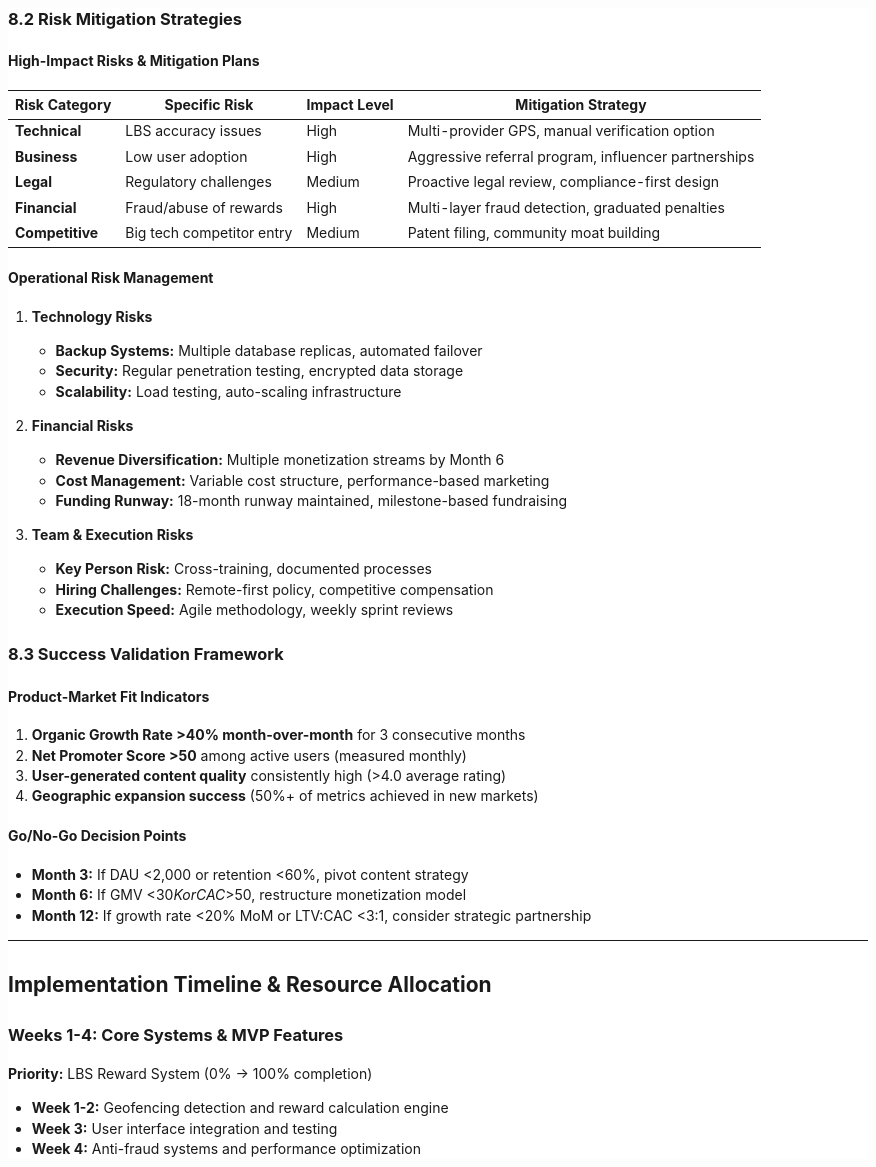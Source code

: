 ### 8.2 Risk Mitigation Strategies

#### High-Impact Risks & Mitigation Plans

| Risk Category | Specific Risk | Impact Level | Mitigation Strategy |
|---------------|--------------|--------------|-------------------|
| **Technical** | LBS accuracy issues | High | Multi-provider GPS, manual verification option |
| **Business** | Low user adoption | High | Aggressive referral program, influencer partnerships |
| **Legal** | Regulatory challenges | Medium | Proactive legal review, compliance-first design |
| **Financial** | Fraud/abuse of rewards | High | Multi-layer fraud detection, graduated penalties |
| **Competitive** | Big tech competitor entry | Medium | Patent filing, community moat building |

#### Operational Risk Management
1. **Technology Risks**
   - **Backup Systems:** Multiple database replicas, automated failover
   - **Security:** Regular penetration testing, encrypted data storage
   - **Scalability:** Load testing, auto-scaling infrastructure

2. **Financial Risks**
   - **Revenue Diversification:** Multiple monetization streams by Month 6
   - **Cost Management:** Variable cost structure, performance-based marketing
   - **Funding Runway:** 18-month runway maintained, milestone-based fundraising

3. **Team & Execution Risks**
   - **Key Person Risk:** Cross-training, documented processes
   - **Hiring Challenges:** Remote-first policy, competitive compensation
   - **Execution Speed:** Agile methodology, weekly sprint reviews

### 8.3 Success Validation Framework

#### Product-Market Fit Indicators
1. **Organic Growth Rate >40% month-over-month** for 3 consecutive months
2. **Net Promoter Score >50** among active users (measured monthly)
3. **User-generated content quality** consistently high (>4.0 average rating)
4. **Geographic expansion success** (50%+ of metrics achieved in new markets)

#### Go/No-Go Decision Points
- **Month 3:** If DAU <2,000 or retention <60%, pivot content strategy
- **Month 6:** If GMV <$30K or CAC >$50, restructure monetization model  
- **Month 12:** If growth rate <20% MoM or LTV:CAC <3:1, consider strategic partnership

---

## Implementation Timeline & Resource Allocation

### Weeks 1-4: Core Systems & MVP Features
**Priority:** LBS Reward System (0% → 100% completion)
- **Week 1-2:** Geofencing detection and reward calculation engine
- **Week 3:** User interface integration and testing
- **Week 4:** Anti-fraud systems and performance optimization
